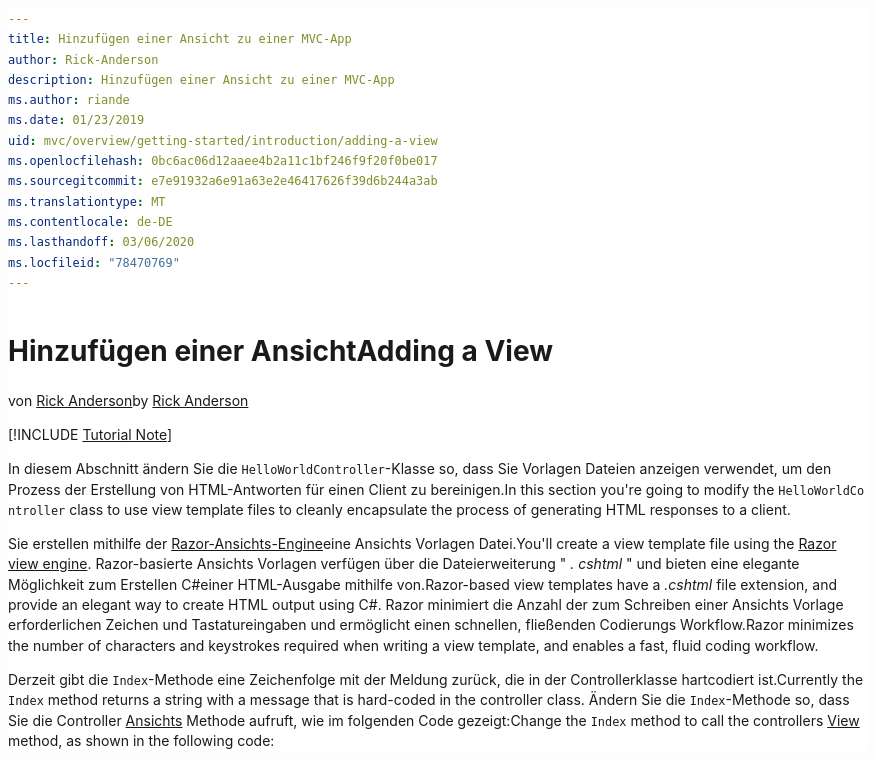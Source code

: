 ```yaml
---
title: Hinzufügen einer Ansicht zu einer MVC-App
author: Rick-Anderson
description: Hinzufügen einer Ansicht zu einer MVC-App
ms.author: riande
ms.date: 01/23/2019
uid: mvc/overview/getting-started/introduction/adding-a-view
ms.openlocfilehash: 0bc6ac06d12aaee4b2a11c1bf246f9f20f0be017
ms.sourcegitcommit: e7e91932a6e91a63e2e46417626f39d6b244a3ab
ms.translationtype: MT
ms.contentlocale: de-DE
ms.lasthandoff: 03/06/2020
ms.locfileid: "78470769"
---
```

# <a name="adding-a-view"></a><span data-ttu-id="9d5e9-103">Hinzufügen einer Ansicht</span><span class="sxs-lookup"><span data-stu-id="9d5e9-103">Adding a View</span></span>

<span data-ttu-id="9d5e9-104">von [Rick Anderson](https://twitter.com/RickAndMSFT)</span><span class="sxs-lookup"><span data-stu-id="9d5e9-104">by [Rick Anderson](https://twitter.com/RickAndMSFT)</span></span>

[!INCLUDE [Tutorial Note](index.md)]

<span data-ttu-id="9d5e9-105">In diesem Abschnitt ändern Sie die `HelloWorldController`-Klasse so, dass Sie Vorlagen Dateien anzeigen verwendet, um den Prozess der Erstellung von HTML-Antworten für einen Client zu bereinigen.</span><span class="sxs-lookup"><span data-stu-id="9d5e9-105">In this section you're going to modify the `HelloWorldController` class to use view template files to cleanly encapsulate the process of generating HTML responses to a client.</span></span> 

<span data-ttu-id="9d5e9-106">Sie erstellen mithilfe der [Razor-Ansichts-Engine](../../../../web-pages/overview/getting-started/introducing-razor-syntax-c.md)eine Ansichts Vorlagen Datei.</span><span class="sxs-lookup"><span data-stu-id="9d5e9-106">You'll create a view template file using the [Razor view engine](../../../../web-pages/overview/getting-started/introducing-razor-syntax-c.md).</span></span> <span data-ttu-id="9d5e9-107">Razor-basierte Ansichts Vorlagen verfügen über die Dateierweiterung " *. cshtml* " und bieten eine elegante Möglichkeit zum Erstellen C#einer HTML-Ausgabe mithilfe von.</span><span class="sxs-lookup"><span data-stu-id="9d5e9-107">Razor-based view templates have a *.cshtml* file extension, and provide an elegant way to create HTML output using C#.</span></span> <span data-ttu-id="9d5e9-108">Razor minimiert die Anzahl der zum Schreiben einer Ansichts Vorlage erforderlichen Zeichen und Tastatureingaben und ermöglicht einen schnellen, fließenden Codierungs Workflow.</span><span class="sxs-lookup"><span data-stu-id="9d5e9-108">Razor minimizes the number of characters and keystrokes required when writing a view template, and enables a fast, fluid coding workflow.</span></span>

<span data-ttu-id="9d5e9-109">Derzeit gibt die `Index`-Methode eine Zeichenfolge mit der Meldung zurück, die in der Controllerklasse hartcodiert ist.</span><span class="sxs-lookup"><span data-stu-id="9d5e9-109">Currently the `Index` method returns a string with a message that is hard-coded in the controller class.</span></span> <span data-ttu-id="9d5e9-110">Ändern Sie die `Index`-Methode so, dass Sie die Controller [Ansichts](/dotnet/api/microsoft.aspnetcore.mvc.controller.view#Microsoft_AspNetCore_Mvc_Controller_View) Methode aufruft, wie im folgenden Code gezeigt:</span><span class="sxs-lookup"><span data-stu-id="9d5e9-110">Change the `Index` method to call the controllers [View](/dotnet/api/microsoft.aspnetcore.mvc.controller.view#Microsoft_AspNetCore_Mvc_Controller_View) method, as shown in the following code:</span></span>
